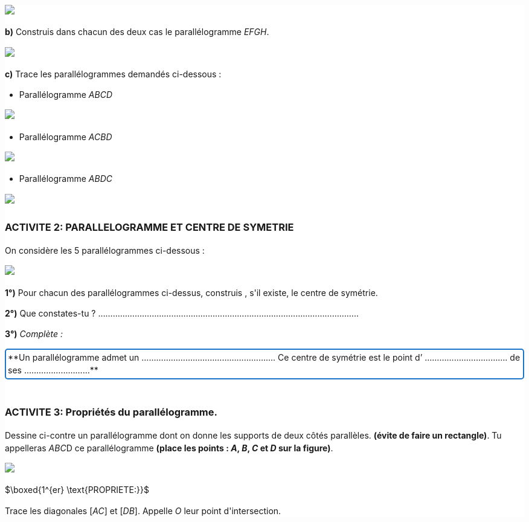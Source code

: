 ![](@attachment/Aspose.Words.127a8ff2-ad5b-48d2-b49e-b86cac9a57aa.036.png)

**b)**  Construis dans chacun des deux cas le parallélogramme  $EFGH$.

![](@attachment/Aspose.Words.127a8ff2-ad5b-48d2-b49e-b86cac9a57aa.037.png)

**c)** Trace les parallélogrammes demandés ci-dessous :


* Parallélogramme  $ABCD$

![](@attachment/5-13-act-1507.png)

* Parallélogramme  $ACBD$ 

![](@attachment/5-13-act-1508.png)

* Parallélogramme  $ABDC$

![](@attachment/5-13-act-1509.png)


### ACTIVITE  2:    PARALLELOGRAMME ET CENTRE DE SYMETRIE

On considère les 5 parallélogrammes ci-dessous :

![](@attachment/Aspose.Words.127a8ff2-ad5b-48d2-b49e-b86cac9a57aa.003.jpg)


**1°)**   Pour chacun des parallélogrammes ci-dessus, construis , s'il existe, le centre de symétrie.

**2°)**  Que constates-tu ? ……………………………………………………………………………………………..

**3°)**  *Complète :*

<div style="border-radius: 5px; border: 2px solid#1c75c8; padding: 3px;">
<markdown>
**Un parallélogramme admet un ……………………………………………….  Ce centre de symétrie est le point d’ ……………………………. de ses ………………………**
</markdown>
</div><br>


### ACTIVITE  3:  Propriétés du parallélogramme.

Dessine ci-contre un parallélogramme dont on donne les supports de deux côtés parallèles. **(évite de faire un rectangle)**.   Tu appelleras $ABC$D ce parallélogramme **(place les points : $A$, $B$, $C$ et $D$ sur la figure)**.


![](@attachment/Aspose.Words.127a8ff2-ad5b-48d2-b49e-b86cac9a57aa.058.png)


$\boxed{1^{er}  \text{PROPRIETE:}}$


Trace les diagonales $[AC]$ et $[DB]$. Appelle $O$ leur point d'intersection.
